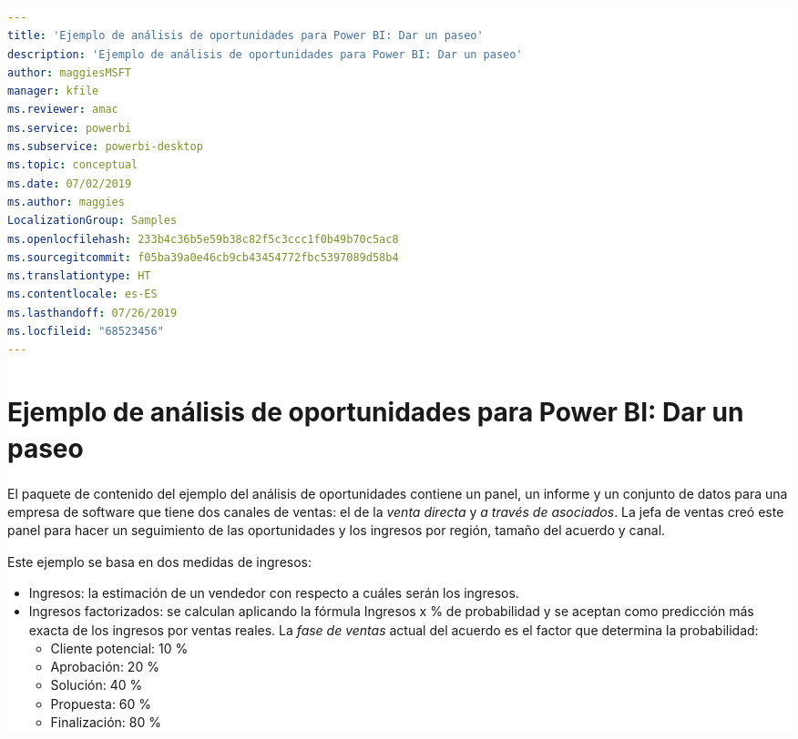 ```yaml
---
title: 'Ejemplo de análisis de oportunidades para Power BI: Dar un paseo'
description: 'Ejemplo de análisis de oportunidades para Power BI: Dar un paseo'
author: maggiesMSFT
manager: kfile
ms.reviewer: amac
ms.service: powerbi
ms.subservice: powerbi-desktop
ms.topic: conceptual
ms.date: 07/02/2019
ms.author: maggies
LocalizationGroup: Samples
ms.openlocfilehash: 233b4c36b5e59b38c82f5c3ccc1f0b49b70c5ac8
ms.sourcegitcommit: f05ba39a0e46cb9cb43454772fbc5397089d58b4
ms.translationtype: HT
ms.contentlocale: es-ES
ms.lasthandoff: 07/26/2019
ms.locfileid: "68523456"
---
```

# <a name="opportunity-analysis-sample-for-power-bi-take-a-tour"></a>Ejemplo de análisis de oportunidades para Power BI: Dar un paseo

El paquete de contenido del ejemplo del análisis de oportunidades contiene un panel, un informe y un conjunto de datos para una empresa de software que tiene dos canales de ventas: el de la *venta directa* y *a través de asociados*. La jefa de ventas creó este panel para hacer un seguimiento de las oportunidades y los ingresos por región, tamaño del acuerdo y canal.

Este ejemplo se basa en dos medidas de ingresos:

* Ingresos: la estimación de un vendedor con respecto a cuáles serán los ingresos.
* Ingresos factorizados: se calculan aplicando la fórmula Ingresos x % de probabilidad y se aceptan como predicción más exacta de los ingresos por ventas reales. La *fase de ventas* actual del acuerdo es el factor que determina la probabilidad:
  * Cliente potencial: 10 %  
  * Aprobación: 20 %  
  * Solución: 40 %  
  * Propuesta: 60 %  
  * Finalización: 80 %
